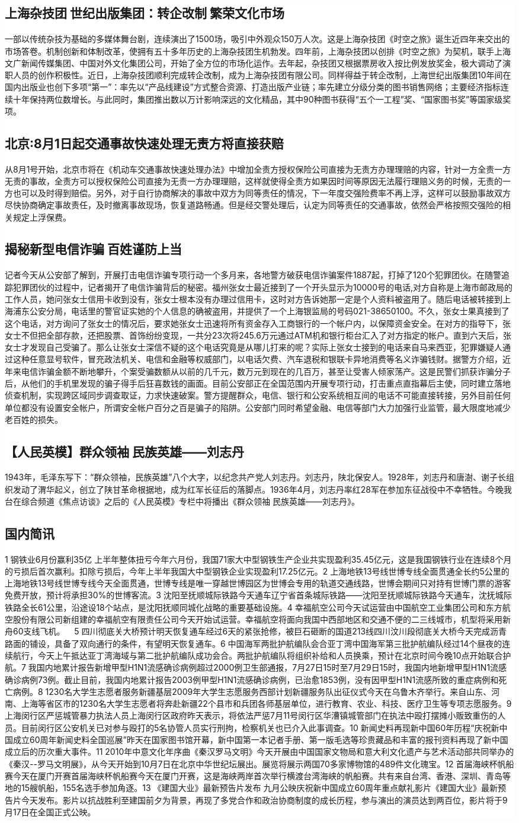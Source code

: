 
## 上海杂技团 世纪出版集团：转企改制 繁荣文化市场


一部以传统杂技为基础的多媒体舞台剧，连续演出了1500场，吸引中外观众150万人次。这是上海杂技团《时空之旅》诞生近四年来交出的市场答卷。机制创新和体制改革，使拥有五十多年历史的上海杂技团生机勃发。四年前，上海杂技团以创排《时空之旅》为契机，联手上海文广新闻传媒集团、中国对外文化集团公司，开始了全方位的市场化运作。去年起，杂技团又根据票房收入按比例发放奖金，极大调动了演职人员的创作积极性。近日，上海杂技团顺利完成转企改制，成为上海杂技团有限公司。同样得益于转企改制，上海世纪出版集团10年间在国内出版业也创下多项“第一”：率先以“产品线建设”方式整合资源、打造出版产业链；率先建立分级分类的图书销售网络；主要经济指标连续十年保持两位数增长。与此同时，集团推出数以万计影响深远的文化精品，其中90种图书获得“五个一工程”奖、“国家图书奖”等国家级奖项。


## 北京:8月1日起交通事故快速处理无责方将直接获赔


从8月1号开始，北京市将在《机动车交通事故快速处理办法》中增加全责方授权保险公司直接为无责方办理理赔的内容，针对一方全责一方无责的事故，全责方可以授权保险公司直接为无责一方办理理赔，这样就使得全责方如果因时间等原因无法履行理赔义务的时候，无责的一方也可以及时得到赔偿。另外，对于自行协商解决的事故中双方为同等责任的情况，下一年度交强险费率不再上浮，这样可以鼓励事故双方尽快协商确定事故责任，及时撤离事故现场，恢复道路畅通。但是经交警处理后，认定为同等责任的交通事故，依然会严格按照交强险的相关规定上浮保费。


## 揭秘新型电信诈骗 百姓谨防上当


记者今天从公安部了解到，开展打击电信诈骗专项行动一个多月来，各地警方破获电信诈骗案件1887起，打掉了120个犯罪团伙。在随警追踪犯罪团伙的过程中，记者揭开了电信诈骗背后的秘密。福州张女士最近接到了一个开头显示为10000号的电话,对方自称是上海市邮政局的工作人员，她问张女士信用卡收到没有，张女士根本没有办理过信用卡，这时对方告诉她那一定是个人资料被盗用了。随后电话被转接到上海浦东公安分局，电话里的警官证实她的个人信息的确被盗用，并提供了一个上海银监局的号码021-38650100。不久，张女士果真接到了这个电话，对方询问了张女士的情况后，要求她张女士迅速将所有资金存入工商银行的一个帐户内，以保障资金安全。在对方的指导下，张女士不但把全部存款，还把股票、首饰纷纷变现，一共分23次将245.6万元通过ATM机和银行柜台汇入了对方指定的帐户。直到六天后，张女士才发现自己受骗了。那么让张女士深信不疑的这个电话究竟是从哪儿打来的呢？实际上张女士接到的电话来自马来西亚，犯罪嫌疑人通过这种任意显号软件，冒充政法机关、电信和金融等权威部门，以电话欠费、汽车退税和银联卡异地消费等名义诈骗钱财。据警方介绍，近年来电信诈骗金额不断地攀升，个案受骗数额从以前的几千元，数万元到现在的几百万，甚至让受害人倾家荡产。这是民警们抓获诈骗分子后，从他们的手机里发现的骗子得手后狂喜数钱的画面。目前公安部正在全国范围内开展专项行动，打击重点直指幕后主使，同时建立落地侦查机制，实现跨区域同步调查取证，力求快速破案。警方提醒群众，电信、银行和公安系统相互间的电话不可能直接转接，另外目前任何单位都没有设置安全帐户，所谓安全帐户百分之百是骗子的陷阱。公安部门同时希望金融、电信等部门大力加强行业监管，最大限度地减少老百姓的损失。


## 【人民英模】群众领袖 民族英雄——刘志丹


1943年，毛泽东写下：“群众领袖，民族英雄”八个大字，以纪念共产党人刘志丹。刘志丹，陕北保安人。1928年，刘志丹和唐澍、谢子长组织发动了渭华起义，创立了陕甘革命根据地，成为红军长征后的落脚点。1936年4月，刘志丹率红28军在参加东征战役中不幸牺牲。今晚我台在综合频道《焦点访谈》之后的《人民英模》专栏中将播出《群众领袖 民族英雄――刘志丹》。


## 国内简讯


1 钢铁业6月份赢利35亿 上半年整体扭亏今年六月份，我国71家大中型钢铁生产企业共实现盈利35.45亿元，这是我国钢铁行业在连续8个月的亏损后首次赢利。扣除亏损后，今年上半年我国大中型钢铁企业实现盈利17.25亿元。2 上海地铁13号线世博专线全面贯通全长约5公里的上海地铁13号线世博专线今天全面贯通，世博专线是唯一穿越世博园区为世博会专用的轨道交通线路，世博会期间只对持有世博门票的游客免费开放，预计将承担30%的世博客流。3 沈阳至抚顺城际铁路今天通车辽宁省首条城际铁路――沈阳至抚顺城际铁路今天通车，沈抚城际铁路全长61公里，沿途设18个站点，是沈阳抚顺同城化战略的重要基础设施。4 幸福航空公司今天试运营由中国航空工业集团公司和东方航空股份有限公司新组建的幸福航空有限责任公司今天开始试运营。幸福航空将面向我国中西部地区和交通不便的二三线城市，机型将采用新舟60支线飞机。    5 四川彻底关大桥预计明天恢复通车经过6天的紧张抢修，被巨石砸断的国道213线四川汶川段彻底关大桥今天完成沥青路面的铺设，具备了双向通行的条件，有望明天恢复通车。6 中国海军两批护航编队会合亚丁湾中国海军第三批护航编队经过14个昼夜的连续航行，今天上午抵达亚丁湾海域与第二批护航编队成功会合。两批护航编队将组织补给和人员换乘，预计在北京时间今晚10点开始联合护航。7 我国内地累计报告新增甲型H1N1流感确诊病例超过2000例卫生部通报，7月27日15时至7月29日15时，我国内地新增甲型H1N1流感确诊病例73例。截止目前，我国内地累计报告2003例甲型H1N1流感确诊病例，已治愈1853例，没有因甲型H1N1流感所致的重症病例和死亡病例。8 1230名大学生志愿者服务新疆基层2009年大学生志愿服务西部计划新疆服务队出征仪式今天在乌鲁木齐举行。来自山东、河南、上海等省区市的1230名大学生志愿者将奔赴新疆22个县市和兵团各师基层单位，进行教育、农业、科技、医疗卫生等专项志愿服务。9 上海闵行区严惩城管暴力执法人员上海闵行区政府昨天表示，将依法严惩7月11号闵行区华漕镇城管部门在执法中殴打摆摊小贩致重伤的人员。目前闵行区公安机关已对参与殴打的5名协管人员实行刑拘，检察机关也已介入此事调查。10 新闻史料再现新中国60年历程“庆祝新中国成立60周年新闻史料全国巡展”昨天在国家图书馆开幕，新中国第一本记者手册、第一版毛选等珍贵藏品和丰富的报刊资料再现了新中国成立后的历次重大事件。11 2010年中意文化年序曲《秦汉罗马文明》今天开展由中国国家文物局和意大利文化遗产与艺术活动部共同举办的《秦汉--罗马文明展》，从今天开始到10月7日在北京中华世纪坛展出。展览将展示两国70多家博物馆的489件文化瑰宝。12 首届海峡杯帆船赛今天在厦门开赛首届海峡杯帆船赛今天在厦门开赛，这是海峡两岸首次举行横渡台湾海峡的帆船赛。共有来自台湾、香港、深圳、青岛等地的15艘帆船，155名选手参加角逐。13 《建国大业》最新预告片发布 九月公映庆祝新中国成立60周年重点献礼影片《建国大业》最新预告片今天发布。影片以抗战胜利至建国前夕为背景，再现了多党合作和政治协商制度的成长历程，参与演出的演员达到两百位，影片将于9月17日在全国正式公映。
